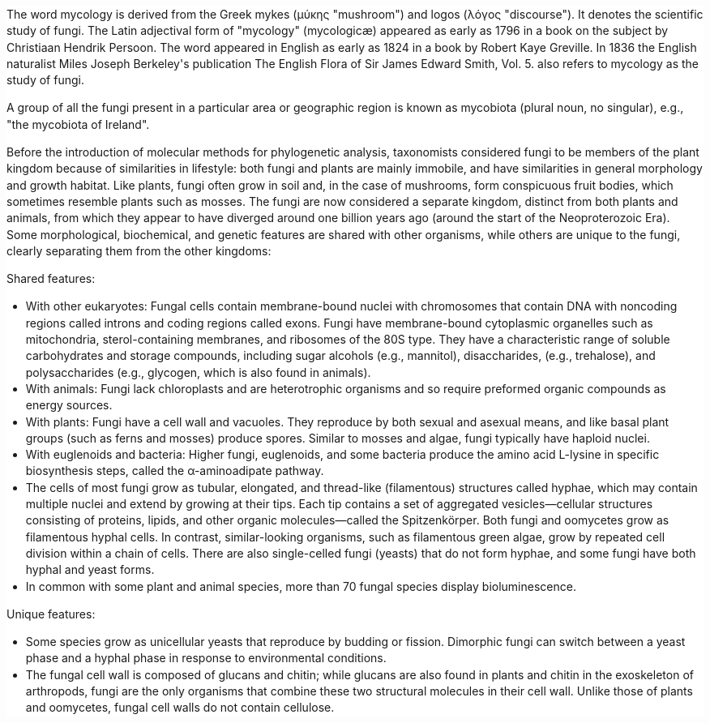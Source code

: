 The word mycology is derived from the Greek mykes (μύκης "mushroom") and logos (λόγος "discourse"). It denotes the scientific study of fungi. The Latin adjectival form of "mycology" (mycologicæ) appeared as early as 1796 in a book on the subject by Christiaan Hendrik Persoon. The word appeared in English as early as 1824 in a book by Robert Kaye Greville. In 1836 the English naturalist Miles Joseph Berkeley's publication The English Flora of Sir James Edward Smith, Vol. 5. also refers to mycology as the study of fungi.

A group of all the fungi present in a particular area or geographic region is known as mycobiota (plural noun, no singular), e.g., "the mycobiota of Ireland".

Before the introduction of molecular methods for phylogenetic analysis, taxonomists considered fungi to be members of the plant kingdom because of similarities in lifestyle: both fungi and plants are mainly immobile, and have similarities in general morphology and growth habitat. Like plants, fungi often grow in soil and, in the case of mushrooms, form conspicuous fruit bodies, which sometimes resemble plants such as mosses. The fungi are now considered a separate kingdom, distinct from both plants and animals, from which they appear to have diverged around one billion years ago (around the start of the Neoproterozoic Era). Some morphological, biochemical, and genetic features are shared with other organisms, while others are unique to the fungi, clearly separating them from the other kingdoms:

Shared features:

* With other eukaryotes: Fungal cells contain membrane-bound nuclei with chromosomes that contain DNA with noncoding regions called introns and coding regions called exons. Fungi have membrane-bound cytoplasmic organelles such as mitochondria, sterol-containing membranes, and ribosomes of the 80S type. They have a characteristic range of soluble carbohydrates and storage compounds, including sugar alcohols (e.g., mannitol), disaccharides, (e.g., trehalose), and polysaccharides (e.g., glycogen, which is also found in animals).
* With animals: Fungi lack chloroplasts and are heterotrophic organisms and so require preformed organic compounds as energy sources.
* With plants: Fungi have a cell wall and vacuoles. They reproduce by both sexual and asexual means, and like basal plant groups (such as ferns and mosses) produce spores. Similar to mosses and algae, fungi typically have haploid nuclei.
* With euglenoids and bacteria: Higher fungi, euglenoids, and some bacteria produce the amino acid L-lysine in specific biosynthesis steps, called the α-aminoadipate pathway.
* The cells of most fungi grow as tubular, elongated, and thread-like (filamentous) structures called hyphae, which may contain multiple nuclei and extend by growing at their tips. Each tip contains a set of aggregated vesicles—cellular structures consisting of proteins, lipids, and other organic molecules—called the Spitzenkörper. Both fungi and oomycetes grow as filamentous hyphal cells. In contrast, similar-looking organisms, such as filamentous green algae, grow by repeated cell division within a chain of cells. There are also single-celled fungi (yeasts) that do not form hyphae, and some fungi have both hyphal and yeast forms.
* In common with some plant and animal species, more than 70 fungal species display bioluminescence.

Unique features:

* Some species grow as unicellular yeasts that reproduce by budding or fission. Dimorphic fungi can switch between a yeast phase and a hyphal phase in response to environmental conditions.
* The fungal cell wall is composed of glucans and chitin; while glucans are also found in plants and chitin in the exoskeleton of arthropods, fungi are the only organisms that combine these two structural molecules in their cell wall. Unlike those of plants and oomycetes, fungal cell walls do not contain cellulose.

